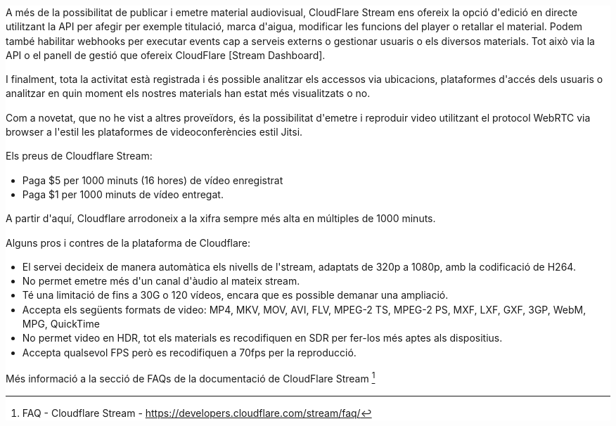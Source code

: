 [^firststream]: Cloudflare Docs - Stream Live Video - https://developers.cloudflare.com/stream/stream-live/

A més de la possibilitat de publicar i emetre material audiovisual, CloudFlare Stream ens ofereix la opció d'edició en directe utilitzant la API per afegir per exemple titulació, marca d'aigua, modificar les funcions del player o retallar el material. Podem també habilitar webhooks per executar events cap a serveis externs o gestionar usuaris o els diversos materials. Tot això via la API o el panell de gestió que ofereix CloudFlare [Stream Dashboard].

I finalment, tota la activitat està registrada i és possible analitzar els accessos via ubicacions, plataformes d'accés dels usuaris o analitzar en quin moment els nostres materials han estat més visualitzats o no. 

Com a novetat, que no he vist a altres proveïdors, és la possibilitat d'emetre i reproduir video utilitzant el protocol WebRTC via browser a l'estil les plataformes de videoconferències estil Jitsi. 

Els preus de Cloudflare Stream:

* Paga $5 per 1000 minuts (16 hores) de vídeo enregistrat
* Paga $1 per 1000 minuts de vídeo entregat.

A partir d'aquí, Cloudflare arrodoneix a la xifra sempre més alta en múltiples de 1000 minuts.

Alguns pros i contres de la plataforma de Cloudflare:

* El servei decideix de manera automàtica els nivells de l'stream, adaptats de 320p a 1080p, amb la codificació de H264.
* No permet emetre més d'un canal d'àudio al mateix stream.
* Té una limitació de fins a 30G o 120 vídeos, encara que es possible demanar una ampliació.
* Accepta els següents formats de video: MP4, MKV, MOV, AVI, FLV, MPEG-2 TS, MPEG-2 PS, MXF, LXF, GXF, 3GP, WebM, MPG, QuickTime
* No permet video en HDR, tot els materials es recodifiquen en SDR per fer-los més aptes als dispositius.
* Accepta qualsevol FPS però es recodifiquen a 70fps per la reproducció.

Més informació a la secció de FAQs de la documentació de CloudFlare Stream [^faq]

[^faq]: FAQ - Cloudflare Stream - https://developers.cloudflare.com/stream/faq/





[^h264]: H.264/MPEG-4 AVC - Wikipedia - https://ca.wikipedia.org/wiki/H.264/MPEG-4_AVC
[^avidemux]: Can't crop/trim from exact point - Avidemux - https://avidemux.org/smif/index.php?topic=17782.0
[^4cc]: 4CC - Wikipedia - https://en.wikipedia.org/wiki/FourCC
[^dvdwikipedia]: DVD-Video - Wikipedia - https://en.wikipedia.org/wiki/DVD-Video
[^bluray]: Blu-ray - Wikipedia - https://en.wikipedia.org/wiki/Blu-ray
[^h265]: H.265 - Wikipedia - https://es.wikipedia.org/wiki/H.265
[^cstream]: CloudFlare Stream - https://www.cloudflare.com/es-es/products/cloudflare-stream/
[^firststeps]: Cloudflare Docs - Get started with Cloudflare Stream - https://developers.cloudflare.com/stream/get-started/
